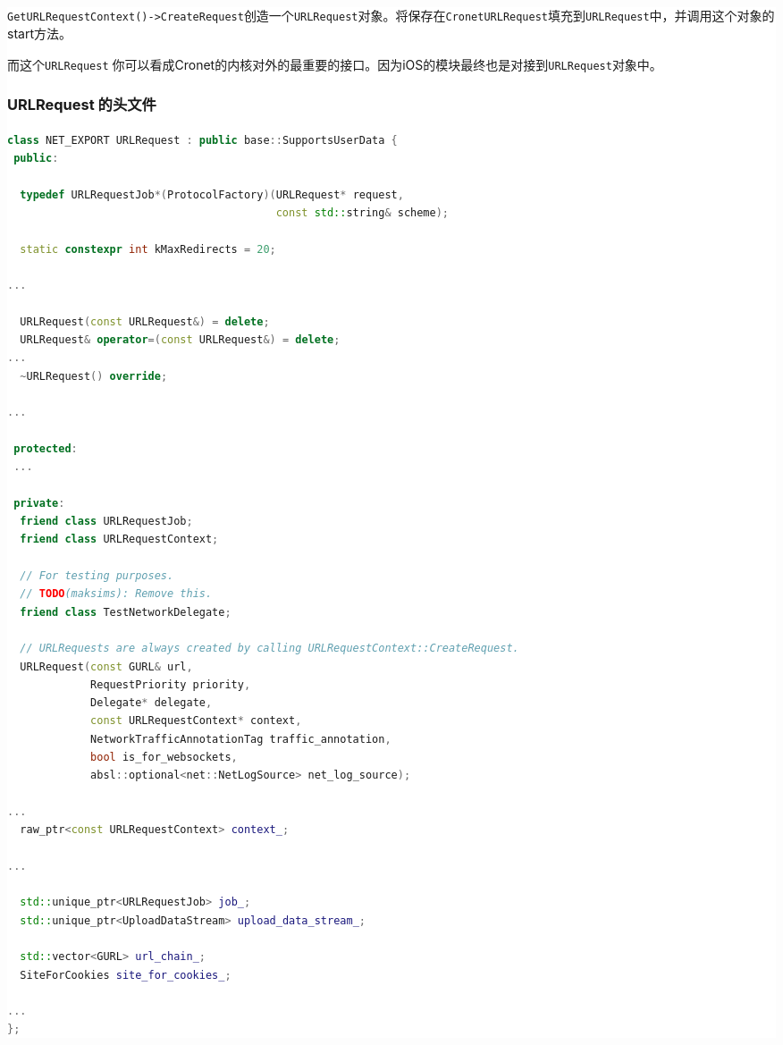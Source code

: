 ```cpp
```

`GetURLRequestContext()->CreateRequest`创造一个`URLRequest`对象。将保存在`CronetURLRequest`填充到`URLRequest`中，并调用这个对象的start方法。

而这个`URLRequest` 你可以看成Cronet的内核对外的最重要的接口。因为iOS的模块最终也是对接到`URLRequest`对象中。

### URLRequest 的头文件

```cpp
class NET_EXPORT URLRequest : public base::SupportsUserData {
 public:
 
  typedef URLRequestJob*(ProtocolFactory)(URLRequest* request,
                                          const std::string& scheme);

  static constexpr int kMaxRedirects = 20;

...

  URLRequest(const URLRequest&) = delete;
  URLRequest& operator=(const URLRequest&) = delete;
...
  ~URLRequest() override;

...

 protected:
 ...

 private:
  friend class URLRequestJob;
  friend class URLRequestContext;

  // For testing purposes.
  // TODO(maksims): Remove this.
  friend class TestNetworkDelegate;

  // URLRequests are always created by calling URLRequestContext::CreateRequest.
  URLRequest(const GURL& url,
             RequestPriority priority,
             Delegate* delegate,
             const URLRequestContext* context,
             NetworkTrafficAnnotationTag traffic_annotation,
             bool is_for_websockets,
             absl::optional<net::NetLogSource> net_log_source);

...
  raw_ptr<const URLRequestContext> context_;

...

  std::unique_ptr<URLRequestJob> job_;
  std::unique_ptr<UploadDataStream> upload_data_stream_;

  std::vector<GURL> url_chain_;
  SiteForCookies site_for_cookies_;

...
};
```
